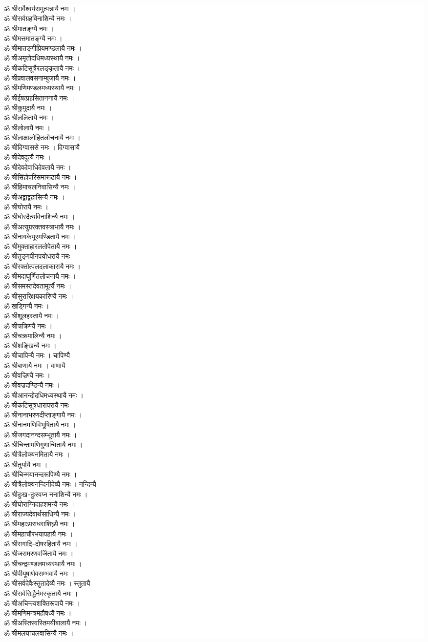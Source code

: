 ॐ श्रीसर्वैश्वर्यसमुत्पन्नायै नमः ।  
ॐ श्रीसर्वग्रहविनाशिन्यै नमः ।  
ॐ श्रीमातङ्ग्यै नमः ।  
ॐ श्रीमत्तमातङ्ग्यै नमः ।  
ॐ श्रीमातङ्गीप्रियमण्डलायै नमः ।  
ॐ श्रीअमृतोदधिमध्यस्थायै नमः ।  
ॐ श्रीकटिसूत्रैरलङ्कृतायै नमः ।  
ॐ श्रीप्रवालवसनाम्बुजायै नमः ।  
ॐ श्रीमणिमण्डलमध्यस्थायै नमः ।  
ॐ श्रीईषत्प्रहसिताननायै नमः ।  
ॐ श्रीकुमुदायै नमः ।  
ॐ श्रीललितायै नमः ।  
ॐ श्रीलोलायै नमः ।  
ॐ श्रीलाक्षालोहितलोचनायै नमः ।  
ॐ श्रीदिग्वाससे नमः । दिग्वासायै  
ॐ श्रीदेवदूत्यै नमः ।  
ॐ श्रीदेवदेवाधिदेवतायै नमः ।  
ॐ श्रीसिंहोपरिसमारूढायै नमः ।  
ॐ श्रीहिमाचलनिवासिन्यै नमः ।  
ॐ श्रीअट्टाट्टहासिन्यै नमः ।  
ॐ श्रीघोरायै नमः ।  
ॐ श्रीघोरदैत्यविनाशिन्यै नमः ।  
ॐ श्रीअत्युग्ररक्तवस्त्राभायै नमः ।  
ॐ श्रीनागकेयूरमण्डितायै नमः ।  
ॐ श्रीमुक्ताहारलतोपेतायै नमः ।  
ॐ श्रीतुङ्गपीनपयोधरायै नमः ।  
ॐ श्रीरक्तोत्पलदलाकारायै नमः ।  
ॐ श्रीमदाघूर्णितलोचनायै नमः ।  
ॐ श्रीसमस्तदेवतामूर्त्यै नमः ।  
ॐ श्रीसुरारिक्षयकारिण्यै नमः ।  
ॐ खड्गिन्यै नमः ।  
ॐ श्रीशूलहस्तायै नमः ।  
ॐ श्रीचक्रिण्यै नमः ।  
ॐ श्रीचक्रमालिन्यै नमः ।  
ॐ श्रीशङ्खिन्यै नमः ।  
ॐ श्रीचापिन्यै नमः । चापिण्यै  
ॐ श्रीबाणायै नमः । वाणायै  
ॐ श्रीवज्रिण्यै नमः ।  
ॐ श्रीवज्रदण्डिन्यै नमः ।  
ॐ श्रीआनन्दोदधिमध्यस्थायै नमः ।  
ॐ श्रीकटिसूत्रधारापरायै नमः ।  
ॐ श्रीनानाभरणदीप्ताङ्गायै नमः ।  
ॐ श्रीनानमणिविभूषितायै नमः ।  
ॐ श्रीजगदानन्दसम्भूतायै नमः ।  
ॐ श्रीचिन्तामणिगुणान्वितायै नमः ।  
ॐ श्रीत्रैलोक्यनमितायै नमः ।  
ॐ श्रीतुर्यायै नमः ।  
ॐ श्रीचिन्मयानन्दरूपिण्यै नमः ।  
ॐ श्रीत्रैलोक्यनन्दिनीदेव्यै नमः । नन्दिन्यै  
ॐ श्रीदुःख-दुःस्वप्न ननाशिन्यै नमः ।  
ॐ श्रीघोराग्निदाहशमन्यै नमः ।  
ॐ श्रीराज्यदेवार्थसाधिन्यै नमः ।  
ॐ श्रीमहाऽपराधराशिघ्न्यै नमः ।  
ॐ श्रीमहाचौरभयापहायै नमः ।  
ॐ श्रीरागादि-दोषरहितायै नमः ।  
ॐ श्रीजरामरणवर्जितायै नमः ।  
ॐ श्रीचन्द्रमण्डलमध्यस्थायै नमः ।  
ॐ श्रीपीयूषार्णवसम्भवायै नमः ।  
ॐ श्रीसर्वदेवैःस्तुतादेव्यै नमः । स्तुतायै   
ॐ श्रीसर्वसिद्धैर्नमस्कृतायै नमः ।  
ॐ श्रीअचिन्त्यशक्तिरूपायै नमः ।  
ॐ श्रीमणिमन्त्रमहौषध्यै नमः ।  
ॐ श्रीअस्तिस्वस्तिमयीबालायै नमः ।  
ॐ श्रीमलयाचलवासिन्यै नमः ।  